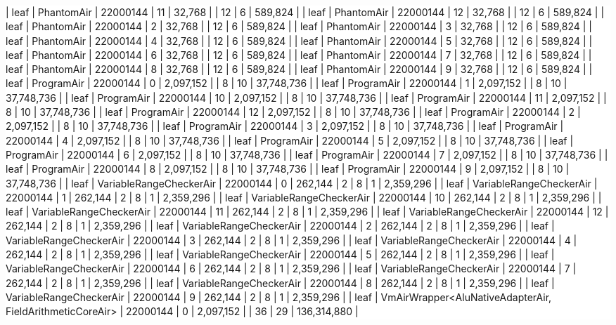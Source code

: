 | leaf | PhantomAir | 22000144 | 11 | 32,768 |  | 12 | 6 | 589,824 | 
| leaf | PhantomAir | 22000144 | 12 | 32,768 |  | 12 | 6 | 589,824 | 
| leaf | PhantomAir | 22000144 | 2 | 32,768 |  | 12 | 6 | 589,824 | 
| leaf | PhantomAir | 22000144 | 3 | 32,768 |  | 12 | 6 | 589,824 | 
| leaf | PhantomAir | 22000144 | 4 | 32,768 |  | 12 | 6 | 589,824 | 
| leaf | PhantomAir | 22000144 | 5 | 32,768 |  | 12 | 6 | 589,824 | 
| leaf | PhantomAir | 22000144 | 6 | 32,768 |  | 12 | 6 | 589,824 | 
| leaf | PhantomAir | 22000144 | 7 | 32,768 |  | 12 | 6 | 589,824 | 
| leaf | PhantomAir | 22000144 | 8 | 32,768 |  | 12 | 6 | 589,824 | 
| leaf | PhantomAir | 22000144 | 9 | 32,768 |  | 12 | 6 | 589,824 | 
| leaf | ProgramAir | 22000144 | 0 | 2,097,152 |  | 8 | 10 | 37,748,736 | 
| leaf | ProgramAir | 22000144 | 1 | 2,097,152 |  | 8 | 10 | 37,748,736 | 
| leaf | ProgramAir | 22000144 | 10 | 2,097,152 |  | 8 | 10 | 37,748,736 | 
| leaf | ProgramAir | 22000144 | 11 | 2,097,152 |  | 8 | 10 | 37,748,736 | 
| leaf | ProgramAir | 22000144 | 12 | 2,097,152 |  | 8 | 10 | 37,748,736 | 
| leaf | ProgramAir | 22000144 | 2 | 2,097,152 |  | 8 | 10 | 37,748,736 | 
| leaf | ProgramAir | 22000144 | 3 | 2,097,152 |  | 8 | 10 | 37,748,736 | 
| leaf | ProgramAir | 22000144 | 4 | 2,097,152 |  | 8 | 10 | 37,748,736 | 
| leaf | ProgramAir | 22000144 | 5 | 2,097,152 |  | 8 | 10 | 37,748,736 | 
| leaf | ProgramAir | 22000144 | 6 | 2,097,152 |  | 8 | 10 | 37,748,736 | 
| leaf | ProgramAir | 22000144 | 7 | 2,097,152 |  | 8 | 10 | 37,748,736 | 
| leaf | ProgramAir | 22000144 | 8 | 2,097,152 |  | 8 | 10 | 37,748,736 | 
| leaf | ProgramAir | 22000144 | 9 | 2,097,152 |  | 8 | 10 | 37,748,736 | 
| leaf | VariableRangeCheckerAir | 22000144 | 0 | 262,144 | 2 | 8 | 1 | 2,359,296 | 
| leaf | VariableRangeCheckerAir | 22000144 | 1 | 262,144 | 2 | 8 | 1 | 2,359,296 | 
| leaf | VariableRangeCheckerAir | 22000144 | 10 | 262,144 | 2 | 8 | 1 | 2,359,296 | 
| leaf | VariableRangeCheckerAir | 22000144 | 11 | 262,144 | 2 | 8 | 1 | 2,359,296 | 
| leaf | VariableRangeCheckerAir | 22000144 | 12 | 262,144 | 2 | 8 | 1 | 2,359,296 | 
| leaf | VariableRangeCheckerAir | 22000144 | 2 | 262,144 | 2 | 8 | 1 | 2,359,296 | 
| leaf | VariableRangeCheckerAir | 22000144 | 3 | 262,144 | 2 | 8 | 1 | 2,359,296 | 
| leaf | VariableRangeCheckerAir | 22000144 | 4 | 262,144 | 2 | 8 | 1 | 2,359,296 | 
| leaf | VariableRangeCheckerAir | 22000144 | 5 | 262,144 | 2 | 8 | 1 | 2,359,296 | 
| leaf | VariableRangeCheckerAir | 22000144 | 6 | 262,144 | 2 | 8 | 1 | 2,359,296 | 
| leaf | VariableRangeCheckerAir | 22000144 | 7 | 262,144 | 2 | 8 | 1 | 2,359,296 | 
| leaf | VariableRangeCheckerAir | 22000144 | 8 | 262,144 | 2 | 8 | 1 | 2,359,296 | 
| leaf | VariableRangeCheckerAir | 22000144 | 9 | 262,144 | 2 | 8 | 1 | 2,359,296 | 
| leaf | VmAirWrapper<AluNativeAdapterAir, FieldArithmeticCoreAir> | 22000144 | 0 | 2,097,152 |  | 36 | 29 | 136,314,880 | 